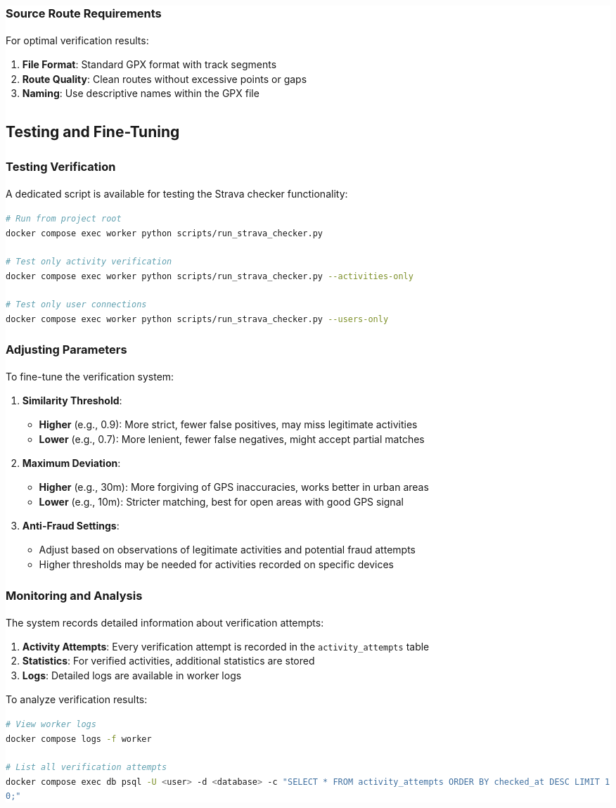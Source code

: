 ### Source Route Requirements

For optimal verification results:

1. **File Format**: Standard GPX format with track segments
2. **Route Quality**: Clean routes without excessive points or gaps
3. **Naming**: Use descriptive names within the GPX file

## Testing and Fine-Tuning

### Testing Verification

A dedicated script is available for testing the Strava checker functionality:

```bash
# Run from project root
docker compose exec worker python scripts/run_strava_checker.py

# Test only activity verification
docker compose exec worker python scripts/run_strava_checker.py --activities-only

# Test only user connections
docker compose exec worker python scripts/run_strava_checker.py --users-only
```

### Adjusting Parameters

To fine-tune the verification system:

1. **Similarity Threshold**:
   - **Higher** (e.g., 0.9): More strict, fewer false positives, may miss legitimate activities
   - **Lower** (e.g., 0.7): More lenient, fewer false negatives, might accept partial matches

2. **Maximum Deviation**:
   - **Higher** (e.g., 30m): More forgiving of GPS inaccuracies, works better in urban areas
   - **Lower** (e.g., 10m): Stricter matching, best for open areas with good GPS signal

3. **Anti-Fraud Settings**:
   - Adjust based on observations of legitimate activities and potential fraud attempts
   - Higher thresholds may be needed for activities recorded on specific devices

### Monitoring and Analysis

The system records detailed information about verification attempts:

1. **Activity Attempts**: Every verification attempt is recorded in the `activity_attempts` table
2. **Statistics**: For verified activities, additional statistics are stored
3. **Logs**: Detailed logs are available in worker logs

To analyze verification results:

```bash
# View worker logs
docker compose logs -f worker

# List all verification attempts
docker compose exec db psql -U <user> -d <database> -c "SELECT * FROM activity_attempts ORDER BY checked_at DESC LIMIT 10;"
```
